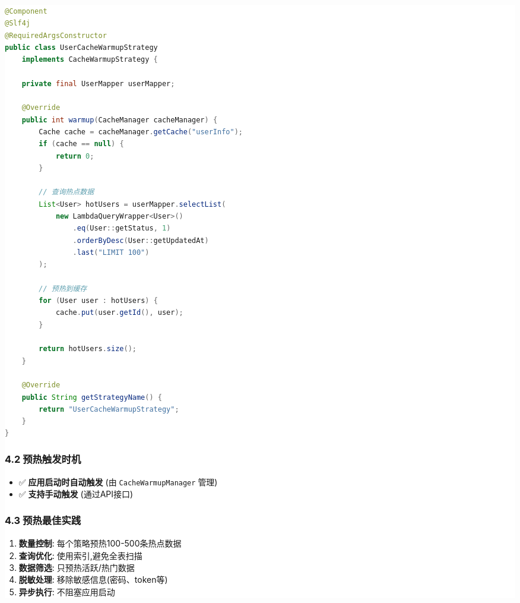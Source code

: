 ```java
@Component
@Slf4j
@RequiredArgsConstructor
public class UserCacheWarmupStrategy
    implements CacheWarmupStrategy {

    private final UserMapper userMapper;

    @Override
    public int warmup(CacheManager cacheManager) {
        Cache cache = cacheManager.getCache("userInfo");
        if (cache == null) {
            return 0;
        }

        // 查询热点数据
        List<User> hotUsers = userMapper.selectList(
            new LambdaQueryWrapper<User>()
                .eq(User::getStatus, 1)
                .orderByDesc(User::getUpdatedAt)
                .last("LIMIT 100")
        );

        // 预热到缓存
        for (User user : hotUsers) {
            cache.put(user.getId(), user);
        }

        return hotUsers.size();
    }

    @Override
    public String getStrategyName() {
        return "UserCacheWarmupStrategy";
    }
}
```

### 4.2 预热触发时机

- ✅ **应用启动时自动触发** (由 `CacheWarmupManager` 管理)
- ✅ **支持手动触发** (通过API接口)

### 4.3 预热最佳实践

1. **数量控制**: 每个策略预热100-500条热点数据
2. **查询优化**: 使用索引,避免全表扫描
3. **数据筛选**: 只预热活跃/热门数据
4. **脱敏处理**: 移除敏感信息(密码、token等)
5. **异步执行**: 不阻塞应用启动
